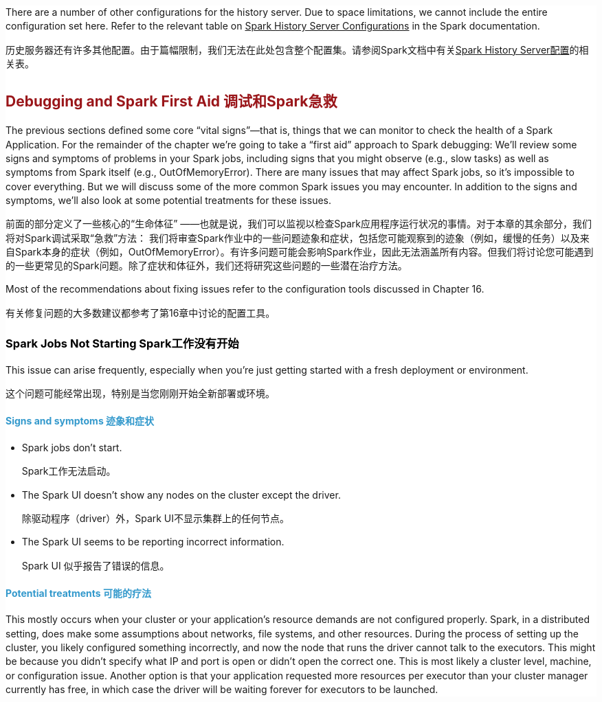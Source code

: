 There are a number of other configurations for the history server. Due to space limitations, we cannot include the entire configuration set here. Refer to the relevant table on [Spark History Server Configurations](https://spark.apache.org/docs/latest/monitoring.html#spark-history-server-configuration-options) in the Spark documentation. 

历史服务器还有许多其他配置。由于篇幅限制，我们无法在此处包含整个配置集。请参阅Spark文档中有关[Spark History Server配置](https://spark.apache.org/docs/latest/monitoring.html#spark-history-server-configuration-options)的相关表。

## <font color="#9a161a">Debugging and Spark First Aid 调试和Spark急救</font>

The previous sections defined some core “vital signs”—that is, things that we can monitor to check the health of a Spark Application. For the remainder of the chapter we’re going to take a “first aid” approach to Spark debugging: We’ll review some signs and symptoms of problems in your Spark jobs, including signs that you might observe (e.g., slow tasks) as well as symptoms from Spark itself (e.g., OutOfMemoryError). There are many issues that may affect Spark jobs, so it’s impossible to cover everything. But we will discuss some of the more common Spark issues you may encounter. In addition to the signs and symptoms, we’ll also look at some potential treatments for these issues. 

前面的部分定义了一些核心的“生命体征” ——也就是说，我们可以监视以检查Spark应用程序运行状况的事情。对于本章的其余部分，我们将对Spark调试采取“急救”方法： 我们将审查Spark作业中的一些问题迹象和症状，包括您可能观察到的迹象（例如，缓慢的任务）以及来自Spark本身的症状（例如，OutOfMemoryError）。有许多问题可能会影响Spark作业，因此无法涵盖所有内容。但我们将讨论您可能遇到的一些更常见的Spark问题。除了症状和体征外，我们还将研究这些问题的一些潜在治疗方法。

Most of the recommendations about fixing issues refer to the configuration tools discussed in Chapter 16.

有关修复问题的大多数建议都参考了第16章中讨论的配置工具。

### <font color="#000000">Spark Jobs Not Starting Spark工作没有开始</font>

This issue can arise frequently, especially when you’re just getting started with a fresh deployment or environment.

这个问题可能经常出现，特别是当您刚刚开始全新部署或环境。

#### <font color="#3399cc">Signs and symptoms 迹象和症状</font>

- Spark jobs don’t start.

  Spark工作无法启动。

- The Spark UI doesn’t show any nodes on the cluster except the driver.

  除驱动程序（driver）外，Spark UI不显示集群上的任何节点。

- The Spark UI seems to be reporting incorrect information.

  Spark UI 似乎报告了错误的信息。

#### <font color="#3399cc">Potential treatments 可能的疗法</font>

This mostly occurs when your cluster or your application’s resource demands are not configured properly. Spark, in a distributed setting, does make some assumptions about networks, file systems, and other resources. During the process of setting up the cluster, you likely configured something incorrectly, and now the node that runs the driver cannot talk to the executors. This might be because you didn’t specify what IP and port is open or didn’t open the correct one. This is most likely a cluster level, machine, or configuration issue. Another option is that your application requested more resources per executor than your cluster manager currently has free, in which case the driver will be waiting forever for executors to be launched.
